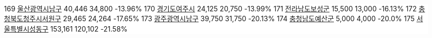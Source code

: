   <tr class="item">
    <td>169</td>
    <td><a href="/apt/울산광역시남구">울산광역시남구</a></td>
    <td>40,446</td>
    <td>34,800</td>
    <td>-13.96%</td>
  </tr>

  <tr class="item">
    <td>170</td>
    <td><a href="/apt/경기도여주시">경기도여주시</a></td>
    <td>24,125</td>
    <td>20,750</td>
    <td>-13.99%</td>
  </tr>

  <tr class="item">
    <td>171</td>
    <td><a href="/apt/전라남도보성군">전라남도보성군</a></td>
    <td>15,500</td>
    <td>13,000</td>
    <td>-16.13%</td>
  </tr>

  <tr class="item">
    <td>172</td>
    <td><a href="/apt/충청북도청주시서원구">충청북도청주시서원구</a></td>
    <td>29,465</td>
    <td>24,264</td>
    <td>-17.65%</td>
  </tr>

  <tr class="item">
    <td>173</td>
    <td><a href="/apt/광주광역시남구">광주광역시남구</a></td>
    <td>39,750</td>
    <td>31,750</td>
    <td>-20.13%</td>
  </tr>

  <tr class="item">
    <td>174</td>
    <td><a href="/apt/충청남도예산군">충청남도예산군</a></td>
    <td>5,000</td>
    <td>4,000</td>
    <td>-20.0%</td>
  </tr>

  <tr class="item">
    <td>175</td>
    <td><a href="/apt/서울특별시성동구">서울특별시성동구</a></td>
    <td>153,161</td>
    <td>120,102</td>
    <td>-21.58%</td>
  </tr>
